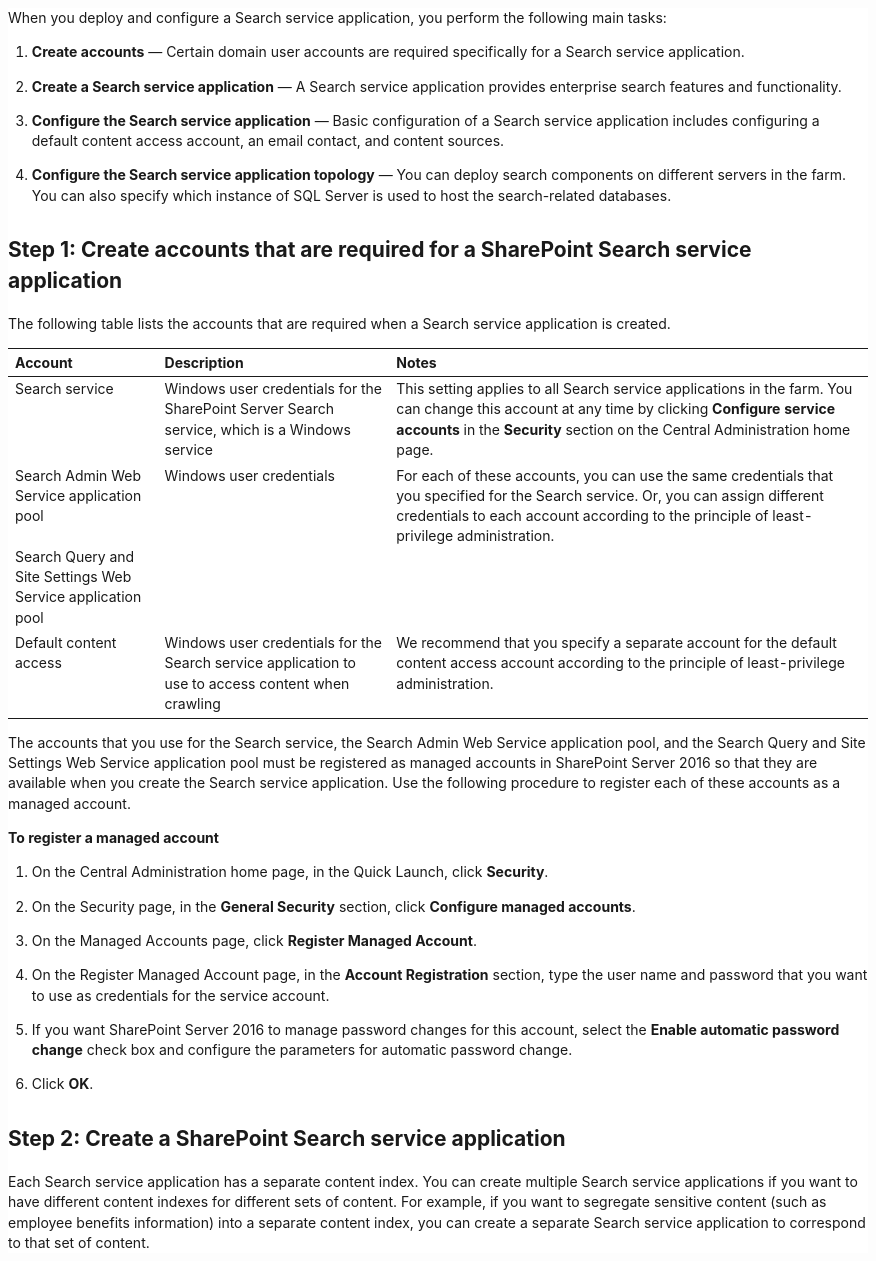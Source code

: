 When you deploy and configure a Search service application, you perform the following main tasks:
  
1. **Create accounts** — Certain domain user accounts are required specifically for a Search service application. 
    
2. **Create a Search service application** — A Search service application provides enterprise search features and functionality. 
    
3. **Configure the Search service application** — Basic configuration of a Search service application includes configuring a default content access account, an email contact, and content sources. 
    
4. **Configure the Search service application topology** — You can deploy search components on different servers in the farm. You can also specify which instance of SQL Server is used to host the search-related databases. 
    
## Step 1: Create accounts that are required for a SharePoint Search service application
<a name="begin"> </a>

The following table lists the accounts that are required when a Search service application is created.
  
|                                               **Account**                                                |                                          **Description**                                           |                                                                                                           **Notes**                                                                                                            |
| :------------------------------------------------------------------------------------------------------- | :------------------------------------------------------------------------------------------------- | :----------------------------------------------------------------------------------------------------------------------------------------------------------------------------------------------------------------------------- |
| Search service                                                                                           | Windows user credentials for the SharePoint Server Search service, which is a Windows service      | This setting applies to all Search service applications in the farm. You can change this account at any time by clicking **Configure service accounts** in the **Security** section on the Central Administration home page.   |
| Search Admin Web Service application pool  <br/><br/>  Search Query and Site Settings Web Service application pool | Windows user credentials                                                                           | For each of these accounts, you can use the same credentials that you specified for the Search service. Or, you can assign different credentials to each account according to the principle of least-privilege administration. |
| Default content access                                                                                   | Windows user credentials for the Search service application to use to access content when crawling | We recommend that you specify a separate account for the default content access account according to the principle of least-privilege administration.                                                                          |
   
The accounts that you use for the Search service, the Search Admin Web Service application pool, and the Search Query and Site Settings Web Service application pool must be registered as managed accounts in SharePoint Server 2016 so that they are available when you create the Search service application. Use the following procedure to register each of these accounts as a managed account.
  
 **To register a managed account**
  
1. On the Central Administration home page, in the Quick Launch, click **Security**.
    
2. On the Security page, in the **General Security** section, click **Configure managed accounts**.
    
3. On the Managed Accounts page, click **Register Managed Account**.
    
4. On the Register Managed Account page, in the **Account Registration** section, type the user name and password that you want to use as credentials for the service account. 
    
5. If you want SharePoint Server 2016 to manage password changes for this account, select the **Enable automatic password change** check box and configure the parameters for automatic password change. 
    
6. Click **OK**.
    
## Step 2: Create a SharePoint Search service application
<a name="begin"> </a>

Each Search service application has a separate content index. You can create multiple Search service applications if you want to have different content indexes for different sets of content. For example, if you want to segregate sensitive content (such as employee benefits information) into a separate content index, you can create a separate Search service application to correspond to that set of content.
  